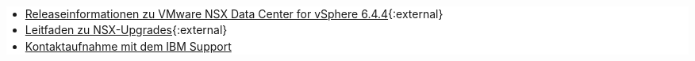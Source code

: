 * [Releaseinformationen zu VMware NSX Data Center for vSphere 6.4.4](https://docs.vmware.com/en/VMware-NSX-Data-Center-for-vSphere/6.4/rn/releasenotes_nsx_vsphere_644.html){:external}
* [Leitfaden zu NSX-Upgrades](https://docs.vmware.com/en/VMware-NSX-Data-Center-for-vSphere/6.4/com.vmware.nsx.upgrade.doc/GUID-4613AC10-BC73-4404-AF80-26E924EF5FE0.html){:external}
* [Kontaktaufnahme mit dem IBM Support](/docs/services/vmwaresolutions/vmonic?topic=vmware-solutions-trbl_support)
